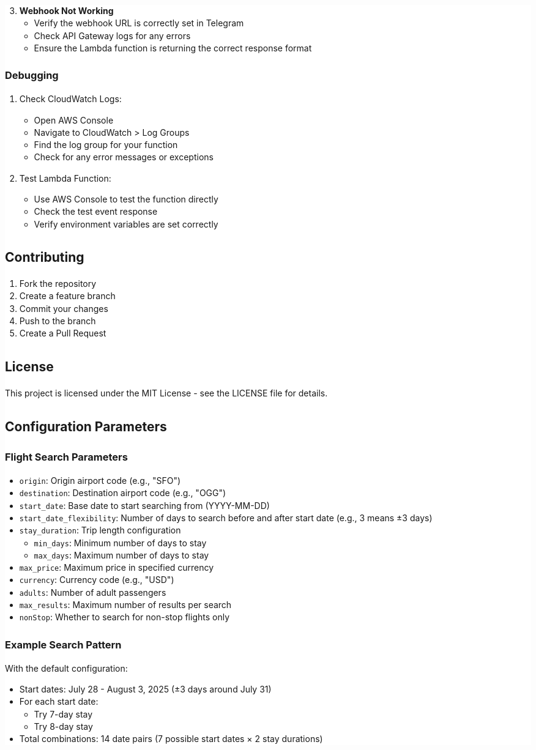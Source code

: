 3. **Webhook Not Working**
   - Verify the webhook URL is correctly set in Telegram
   - Check API Gateway logs for any errors
   - Ensure the Lambda function is returning the correct response format

### Debugging

1. Check CloudWatch Logs:
   - Open AWS Console
   - Navigate to CloudWatch > Log Groups
   - Find the log group for your function
   - Check for any error messages or exceptions

2. Test Lambda Function:
   - Use AWS Console to test the function directly
   - Check the test event response
   - Verify environment variables are set correctly

## Contributing

1. Fork the repository
2. Create a feature branch
3. Commit your changes
4. Push to the branch
5. Create a Pull Request

## License

This project is licensed under the MIT License - see the LICENSE file for details.

## Configuration Parameters

### Flight Search Parameters
- `origin`: Origin airport code (e.g., "SFO")
- `destination`: Destination airport code (e.g., "OGG")
- `start_date`: Base date to start searching from (YYYY-MM-DD)
- `start_date_flexibility`: Number of days to search before and after start date (e.g., 3 means ±3 days)
- `stay_duration`: Trip length configuration
  - `min_days`: Minimum number of days to stay
  - `max_days`: Maximum number of days to stay
- `max_price`: Maximum price in specified currency
- `currency`: Currency code (e.g., "USD")
- `adults`: Number of adult passengers
- `max_results`: Maximum number of results per search
- `nonStop`: Whether to search for non-stop flights only

### Example Search Pattern
With the default configuration:
- Start dates: July 28 - August 3, 2025 (±3 days around July 31)
- For each start date:
  - Try 7-day stay
  - Try 8-day stay
- Total combinations: 14 date pairs (7 possible start dates × 2 stay durations)

